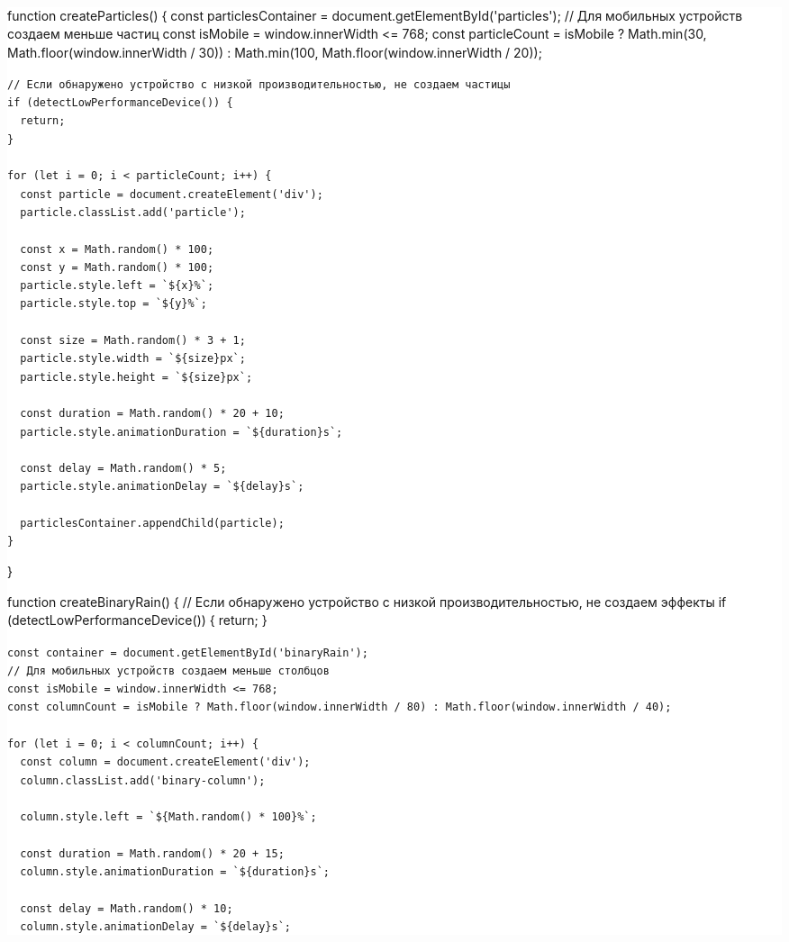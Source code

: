  function createParticles() {
    const particlesContainer = document.getElementById('particles');
    // Для мобильных устройств создаем меньше частиц
    const isMobile = window.innerWidth <= 768;
    const particleCount = isMobile ? Math.min(30, Math.floor(window.innerWidth / 30)) : Math.min(100, Math.floor(window.innerWidth / 20));
    
    // Если обнаружено устройство с низкой производительностью, не создаем частицы
    if (detectLowPerformanceDevice()) {
      return;
    }
    
    for (let i = 0; i < particleCount; i++) {
      const particle = document.createElement('div');
      particle.classList.add('particle');
      
      const x = Math.random() * 100;
      const y = Math.random() * 100;
      particle.style.left = `${x}%`;
      particle.style.top = `${y}%`;
      
      const size = Math.random() * 3 + 1;
      particle.style.width = `${size}px`;
      particle.style.height = `${size}px`;
      
      const duration = Math.random() * 20 + 10;
      particle.style.animationDuration = `${duration}s`;
      
      const delay = Math.random() * 5;
      particle.style.animationDelay = `${delay}s`;
      
      particlesContainer.appendChild(particle);
    }
  }
  
  function createBinaryRain() {
    // Если обнаружено устройство с низкой производительностью, не создаем эффекты
    if (detectLowPerformanceDevice()) {
      return;
    }
    
    const container = document.getElementById('binaryRain');
    // Для мобильных устройств создаем меньше столбцов
    const isMobile = window.innerWidth <= 768;
    const columnCount = isMobile ? Math.floor(window.innerWidth / 80) : Math.floor(window.innerWidth / 40);
    
    for (let i = 0; i < columnCount; i++) {
      const column = document.createElement('div');
      column.classList.add('binary-column');
      
      column.style.left = `${Math.random() * 100}%`;
      
      const duration = Math.random() * 20 + 15;
      column.style.animationDuration = `${duration}s`;
      
      const delay = Math.random() * 10;
      column.style.animationDelay = `${delay}s`;
      